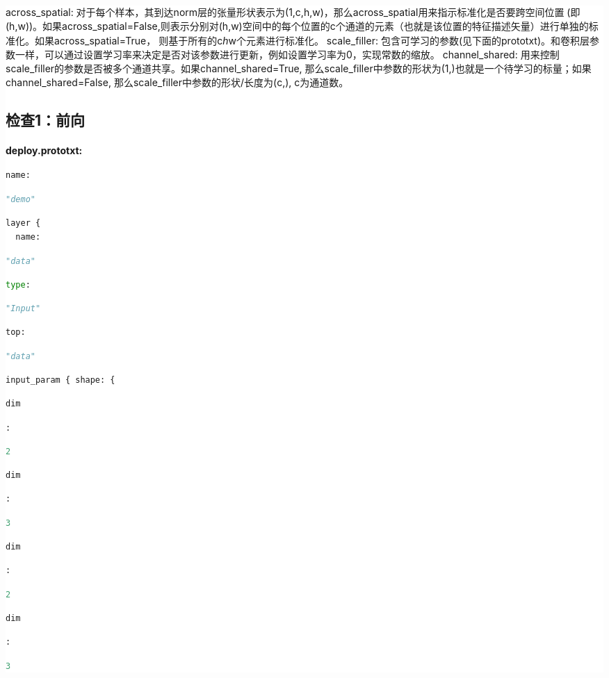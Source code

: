 across_spatial: 对于每个样本，其到达norm层的张量形状表示为(1,c,h,w)，那么across_spatial用来指示标准化是否要跨空间位置 (即(h,w))。如果across_spatial=False,则表示分别对(h,w)空间中的每个位置的c个通道的元素（也就是该位置的特征描述矢量）进行单独的标准化。如果across_spatial=True， 则基于所有的c*h*w个元素进行标准化。
scale_filler: 包含可学习的参数(见下面的prototxt)。和卷积层参数一样，可以通过设置学习率来决定是否对该参数进行更新，例如设置学习率为0，实现常数的缩放。
channel_shared: 用来控制scale_filler的参数是否被多个通道共享。如果channel_shared=True, 那么scale_filler中参数的形状为(1,)也就是一个待学习的标量；如果channel_shared=False, 那么scale_filler中参数的形状/长度为(c,), c为通道数。
## 检查1：前向
**deploy.prototxt:**
```python
name:
```
```python
"demo"
```
```python
layer {
  name:
```
```python
"data"
```
```python
type:
```
```python
"Input"
```
```python
top:
```
```python
"data"
```
```python
input_param { shape: {
```
```python
dim
```
```python
:
```
```python
2
```
```python
dim
```
```python
:
```
```python
3
```
```python
dim
```
```python
:
```
```python
2
```
```python
dim
```
```python
:
```
```python
3
```